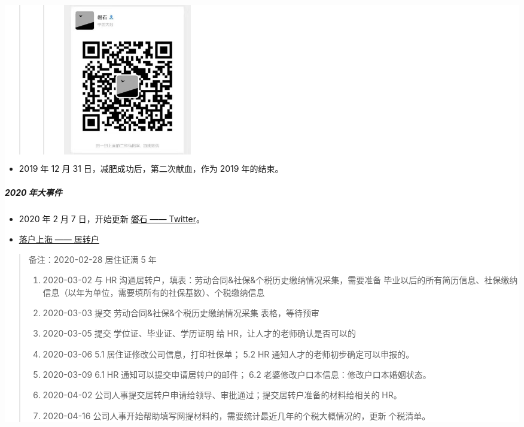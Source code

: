 >> <img src="/images/about/panshidushuhui-QQ.jpg" width="250" height="250" align=center></img>

* 2019 年 12 月 31 日，减肥成功后，第二次献血，作为 2019 年的结束。

##### 2020 年大事件

* 2020 年 2 月 7 日，开始更新 [磐石 —— Twitter](https://twitter.com/geekpanshi)。

* [落户上海 —— 居转户](/archives/471a9d34.html)
> 备注：2020-02-28 居住证满 5 年
>
> 1. 2020-03-02 与 HR 沟通居转户，填表：劳动合同&社保&个税历史缴纳情况采集，需要准备 毕业以后的所有简历信息、社保缴纳信息（以年为单位，需要填所有的社保基数）、个税缴纳信息
>
> 2. 2020-03-03 提交 劳动合同&社保&个税历史缴纳情况采集 表格，等待预审
>
> 3. 2020-03-05 提交 学位证、毕业证、学历证明 给 HR，让人才的老师确认是否可以的
>
> 4. 2020-03-06 5.1 居住证修改公司信息，打印社保单； 5.2 HR 通知人才的老师初步确定可以申报的。
>
> 5. 2020-03-09 6.1 HR 通知可以提交申请居转户的邮件； 6.2 老婆修改户口本信息：修改户口本婚姻状态。
>
> 6. 2020-04-02 公司人事提交居转户申请给领导、审批通过；提交居转户准备的材料给相关的 HR。
>
> 7. 2020-04-16 公司人事开始帮助填写网提材料的，需要统计最近几年的个税大概情况的，更新 个税清单。
>